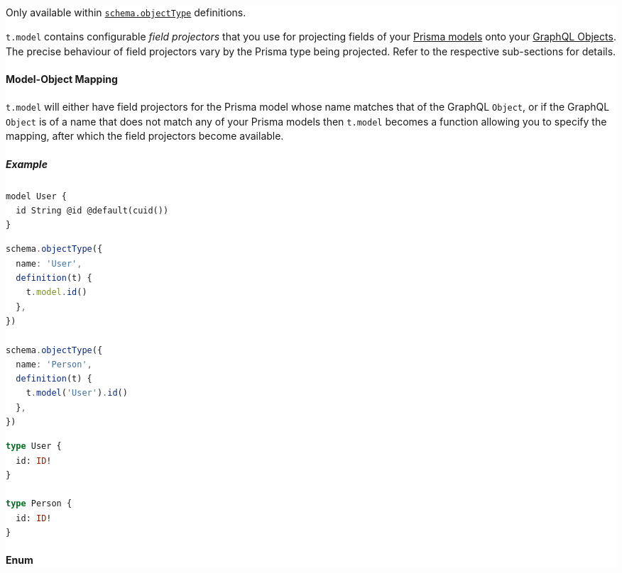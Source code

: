 Only available within [`schema.objectType`](/api/modules/main/exports/schema?id=objecttype) definitions.

`t.model` contains configurable _field projectors_ that you use for projecting fields of your [Prisma models](https://github.com/prisma/prisma2/blob/master/docs/data-modeling.md#models) onto your [GraphQL Objects](https://graphql.github.io/graphql-spec/June2018/#sec-Objects). The precise behaviour of field projectors vary by the Prisma type being projected. Refer to the respective sub-sections for details.

#### Model-Object Mapping

`t.model` will either have field projectors for the Prisma model whose name matches that of the GraphQL `Object`, or if the GraphQL `Object` is of a name that does not match any of your Prisma models then `t.model` becomes a function allowing you to specify the mapping, after which the field projectors become available.

##### Example

<div class="Row Collapsable">

```prisma
model User {
  id String @id @default(cuid())
}
```

```ts
schema.objectType({
  name: 'User',
  definition(t) {
    t.model.id()
  },
})

schema.objectType({
  name: 'Person',
  definition(t) {
    t.model('User').id()
  },
})
```

```graphql
type User {
  id: ID!
}

type Person {
  id: ID!
}
```

</div>

#### Enum

